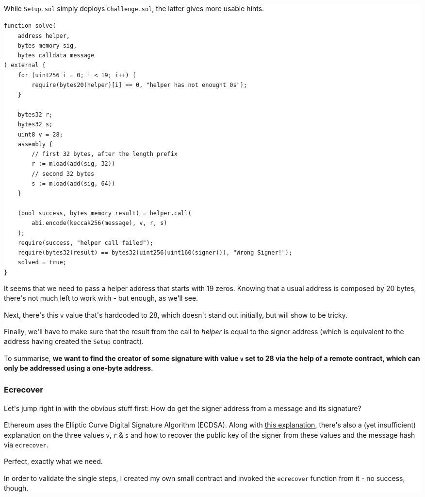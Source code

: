 While `Setup.sol` simply deploys `Challenge.sol`, the latter gives more usable hints.

```solidity
function solve(
    address helper,
    bytes memory sig,
    bytes calldata message
) external {
    for (uint256 i = 0; i < 19; i++) {
        require(bytes20(helper)[i] == 0, "helper has not enought 0s");
    }

    bytes32 r;
    bytes32 s;
    uint8 v = 28;
    assembly {
        // first 32 bytes, after the length prefix
        r := mload(add(sig, 32))
        // second 32 bytes
        s := mload(add(sig, 64))
    }

    (bool success, bytes memory result) = helper.call(
        abi.encode(keccak256(message), v, r, s)
    );
    require(success, "helper call failed");
    require(bytes32(result) == bytes32(uint256(uint160(signer))), "Wrong Signer!");
    solved = true;
}
```

It seems that we need to pass a helper address that starts with 19 zeros. Knowing that a usual address is composed by 20 bytes, there's not much left to work with - but enough, as we'll see.

Next, there's this `v` value that's hardcoded to 28, which doesn't stand out initially, but will show to be tricky.

Finally, we'll have to make sure that the result from the call to *helper* is equal to the signer address (which is equivalent to the address having created the `Setup` contract).

To summarise, **we want to find the creator of some signature with value `v` set to 28 via the help of a remote contract, which can only be addressed using a one-byte address.**

### Ecrecover
Let's jump right in with the obvious stuff first: How do get the signer address from a message and its signature?

Ethereum uses the Elliptic Curve Digital Signature Algorithm (ECDSA). Along with [this explanation](https://ethereum.stackexchange.com/a/15774), there's also a (yet insufficient) explanation on the three values `v`, `r` & `s` and how to recover the public key of the signer from these values and the message hash via `ecrecover`.

Perfect, exactly what we need.

In order to validate the single steps, I created my own small contract and invoked the `ecrecover` function from it - no success, though.
